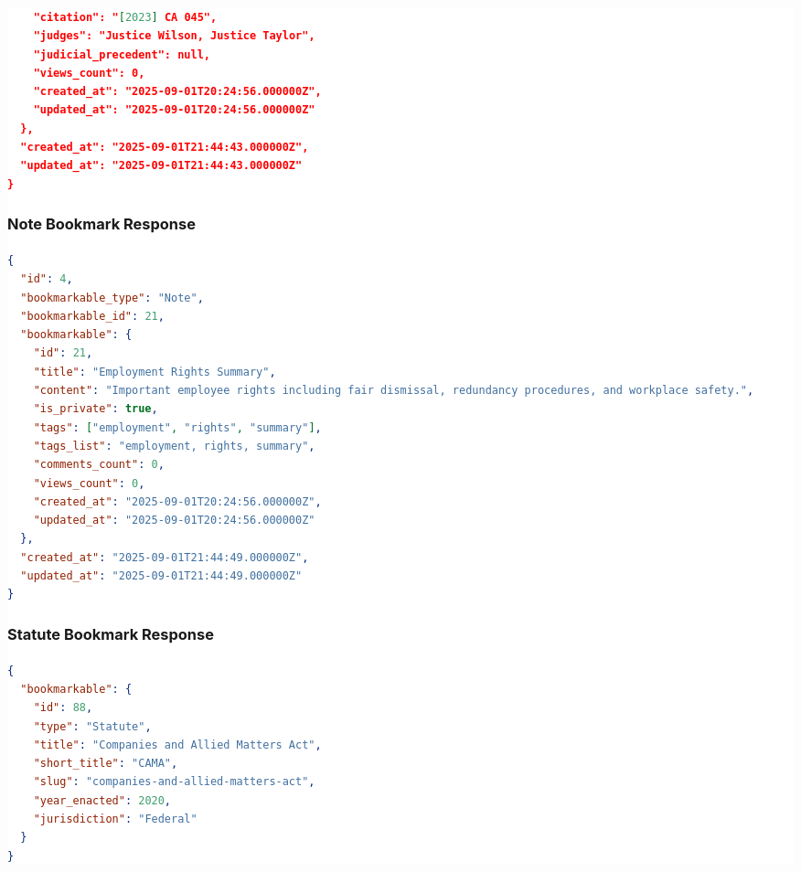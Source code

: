 ```json
    "citation": "[2023] CA 045",
    "judges": "Justice Wilson, Justice Taylor",
    "judicial_precedent": null,
    "views_count": 0,
    "created_at": "2025-09-01T20:24:56.000000Z",
    "updated_at": "2025-09-01T20:24:56.000000Z"
  },
  "created_at": "2025-09-01T21:44:43.000000Z",
  "updated_at": "2025-09-01T21:44:43.000000Z"
}
```

### Note Bookmark Response

```json
{
  "id": 4,
  "bookmarkable_type": "Note",
  "bookmarkable_id": 21,
  "bookmarkable": {
    "id": 21,
    "title": "Employment Rights Summary",
    "content": "Important employee rights including fair dismissal, redundancy procedures, and workplace safety.",
    "is_private": true,
    "tags": ["employment", "rights", "summary"],
    "tags_list": "employment, rights, summary",
    "comments_count": 0,
    "views_count": 0,
    "created_at": "2025-09-01T20:24:56.000000Z",
    "updated_at": "2025-09-01T20:24:56.000000Z"
  },
  "created_at": "2025-09-01T21:44:49.000000Z",
  "updated_at": "2025-09-01T21:44:49.000000Z"
}
```

### Statute Bookmark Response

```json
{
  "bookmarkable": {
    "id": 88,
    "type": "Statute",
    "title": "Companies and Allied Matters Act",
    "short_title": "CAMA",
    "slug": "companies-and-allied-matters-act",
    "year_enacted": 2020,
    "jurisdiction": "Federal"
  }
}
```
